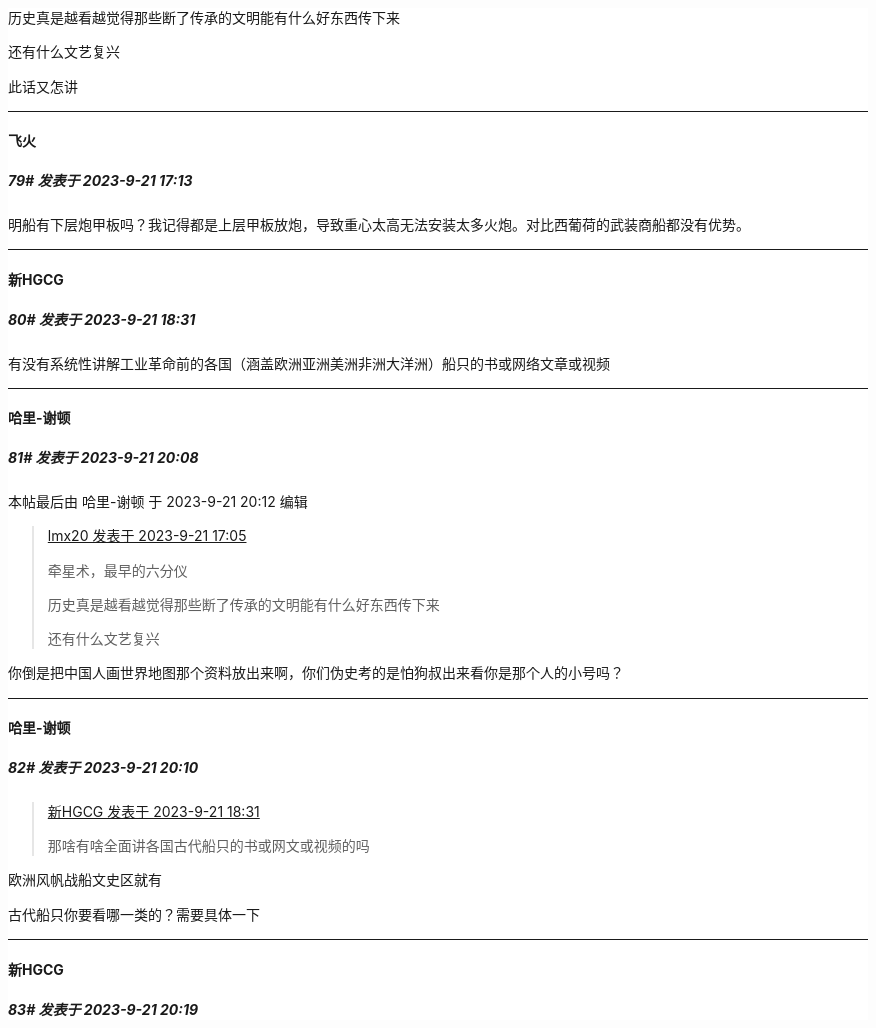 历史真是越看越觉得那些断了传承的文明能有什么好东西传下来

还有什么文艺复兴
</blockquote>
此话又怎讲

*****

####  飞火  
##### 79#       发表于 2023-9-21 17:13

明船有下层炮甲板吗？我记得都是上层甲板放炮，导致重心太高无法安装太多火炮。对比西葡荷的武装商船都没有优势。


*****

####  新HGCG  
##### 80#       发表于 2023-9-21 18:31

有没有系统性讲解工业革命前的各国（涵盖欧洲亚洲美洲非洲大洋洲）船只的书或网络文章或视频


*****

####  哈里-谢顿  
##### 81#       发表于 2023-9-21 20:08

 本帖最后由 哈里-谢顿 于 2023-9-21 20:12 编辑 
<blockquote><a href="httphttps://bbs.saraba1st.com/2b/forum.php?mod=redirect&amp;goto=findpost&amp;pid=62484033&amp;ptid=2153409" target="_blank">lmx20 发表于 2023-9-21 17:05</a>

牵星术，最早的六分仪

历史真是越看越觉得那些断了传承的文明能有什么好东西传下来

还有什么文艺复兴</blockquote>
你倒是把中国人画世界地图那个资料放出来啊，你们伪史考的是怕狗叔出来看你是那个人的小号吗？

*****

####  哈里-谢顿  
##### 82#       发表于 2023-9-21 20:10

<blockquote><a href="httphttps://bbs.saraba1st.com/2b/forum.php?mod=redirect&amp;goto=findpost&amp;pid=62484948&amp;ptid=2153409" target="_blank">新HGCG 发表于 2023-9-21 18:31</a>

那啥有啥全面讲各国古代船只的书或网文或视频的吗</blockquote>
欧洲风帆战船文史区就有

古代船只你要看哪一类的？需要具体一下


*****

####  新HGCG  
##### 83#       发表于 2023-9-21 20:19
